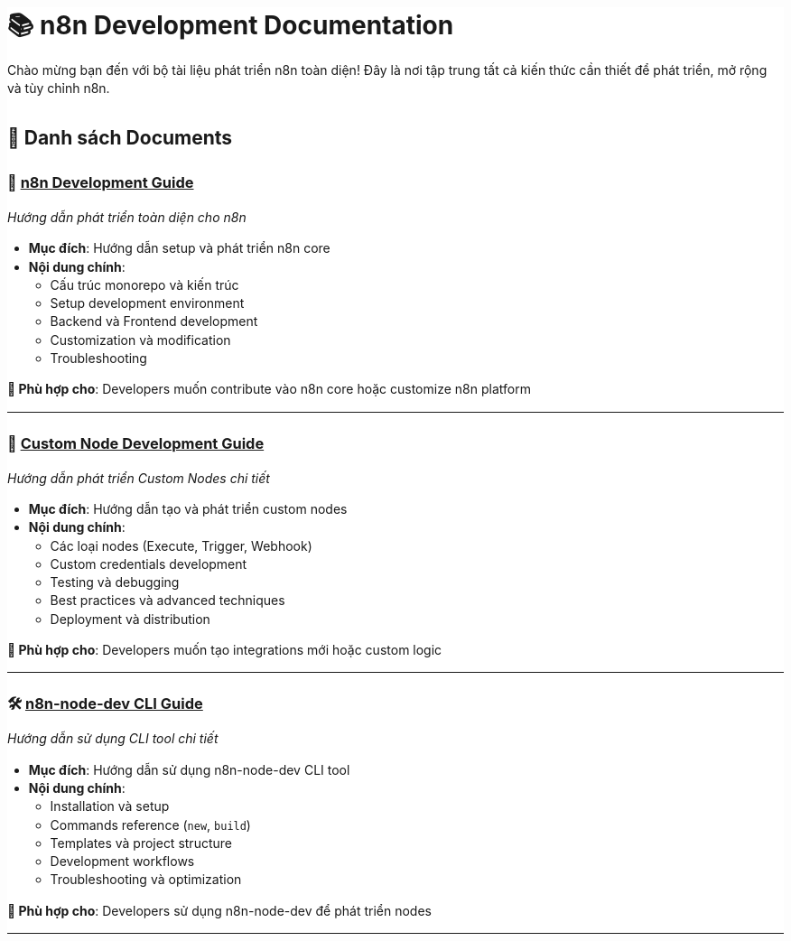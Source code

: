 # 📚 n8n Development Documentation

Chào mừng bạn đến với bộ tài liệu phát triển n8n toàn diện! Đây là nơi tập trung tất cả kiến thức cần thiết để phát triển, mở rộng và tùy chỉnh n8n.

## 📖 Danh sách Documents

### 🚀 **[n8n Development Guide](./n8n-development-guide.md)**
*Hướng dẫn phát triển toàn diện cho n8n*

- **Mục đích**: Hướng dẫn setup và phát triển n8n core
- **Nội dung chính**:
  - Cấu trúc monorepo và kiến trúc
  - Setup development environment
  - Backend và Frontend development
  - Customization và modification
  - Troubleshooting

**👥 Phù hợp cho**: Developers muốn contribute vào n8n core hoặc customize n8n platform

---

### 🧩 **[Custom Node Development Guide](./n8n-custom-node-development.md)**
*Hướng dẫn phát triển Custom Nodes chi tiết*

- **Mục đích**: Hướng dẫn tạo và phát triển custom nodes
- **Nội dung chính**:
  - Các loại nodes (Execute, Trigger, Webhook)
  - Custom credentials development
  - Testing và debugging
  - Best practices và advanced techniques
  - Deployment và distribution

**👥 Phù hợp cho**: Developers muốn tạo integrations mới hoặc custom logic

---

### 🛠️ **[n8n-node-dev CLI Guide](./n8n-node-dev-cli-guide.md)**
*Hướng dẫn sử dụng CLI tool chi tiết*

- **Mục đích**: Hướng dẫn sử dụng n8n-node-dev CLI tool
- **Nội dung chính**:
  - Installation và setup
  - Commands reference (`new`, `build`)
  - Templates và project structure
  - Development workflows
  - Troubleshooting và optimization

**👥 Phù hợp cho**: Developers sử dụng n8n-node-dev để phát triển nodes

---